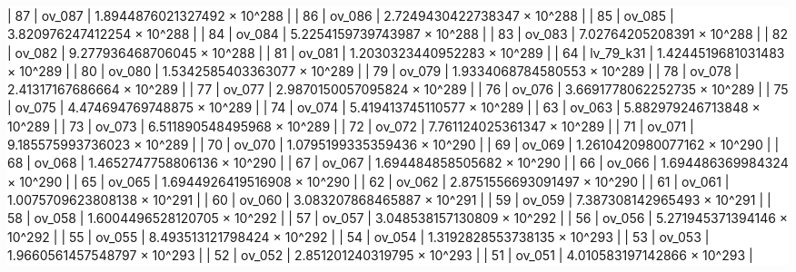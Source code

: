| 87 | ov_087 | 1.8944876021327492 × 10^288 |
| 86 | ov_086 | 2.7249430422738347 × 10^288 |
| 85 | ov_085 | 3.820976247412254 × 10^288 |
| 84 | ov_084 | 5.2254159739743987 × 10^288 |
| 83 | ov_083 | 7.02764205208391 × 10^288 |
| 82 | ov_082 | 9.277936468706045 × 10^288 |
| 81 | ov_081 | 1.2030323440952283 × 10^289 |
| 64 | lv_79_k31 | 1.4244519681031483 × 10^289 |
| 80 | ov_080 | 1.5342585403363077 × 10^289 |
| 79 | ov_079 | 1.9334068784580553 × 10^289 |
| 78 | ov_078 | 2.41317167686664 × 10^289 |
| 77 | ov_077 | 2.9870150057095824 × 10^289 |
| 76 | ov_076 | 3.6691778062252735 × 10^289 |
| 75 | ov_075 | 4.474694769748875 × 10^289 |
| 74 | ov_074 | 5.419413745110577 × 10^289 |
| 63 | ov_063 | 5.882979246713848 × 10^289 |
| 73 | ov_073 | 6.511890548495968 × 10^289 |
| 72 | ov_072 | 7.761124025361347 × 10^289 |
| 71 | ov_071 | 9.185575993736023 × 10^289 |
| 70 | ov_070 | 1.0795199335359436 × 10^290 |
| 69 | ov_069 | 1.2610420980077162 × 10^290 |
| 68 | ov_068 | 1.4652747758806136 × 10^290 |
| 67 | ov_067 | 1.694484858505682 × 10^290 |
| 66 | ov_066 | 1.694486369984324 × 10^290 |
| 65 | ov_065 | 1.6944926419516908 × 10^290 |
| 62 | ov_062 | 2.8751556693091497 × 10^290 |
| 61 | ov_061 | 1.0075709623808138 × 10^291 |
| 60 | ov_060 | 3.083207868465887 × 10^291 |
| 59 | ov_059 | 7.387308142965493 × 10^291 |
| 58 | ov_058 | 1.6004496528120705 × 10^292 |
| 57 | ov_057 | 3.048538157130809 × 10^292 |
| 56 | ov_056 | 5.271945371394146 × 10^292 |
| 55 | ov_055 | 8.493513121798424 × 10^292 |
| 54 | ov_054 | 1.3192828553738135 × 10^293 |
| 53 | ov_053 | 1.9660561457548797 × 10^293 |
| 52 | ov_052 | 2.851201240319795 × 10^293 |
| 51 | ov_051 | 4.010583197142866 × 10^293 |